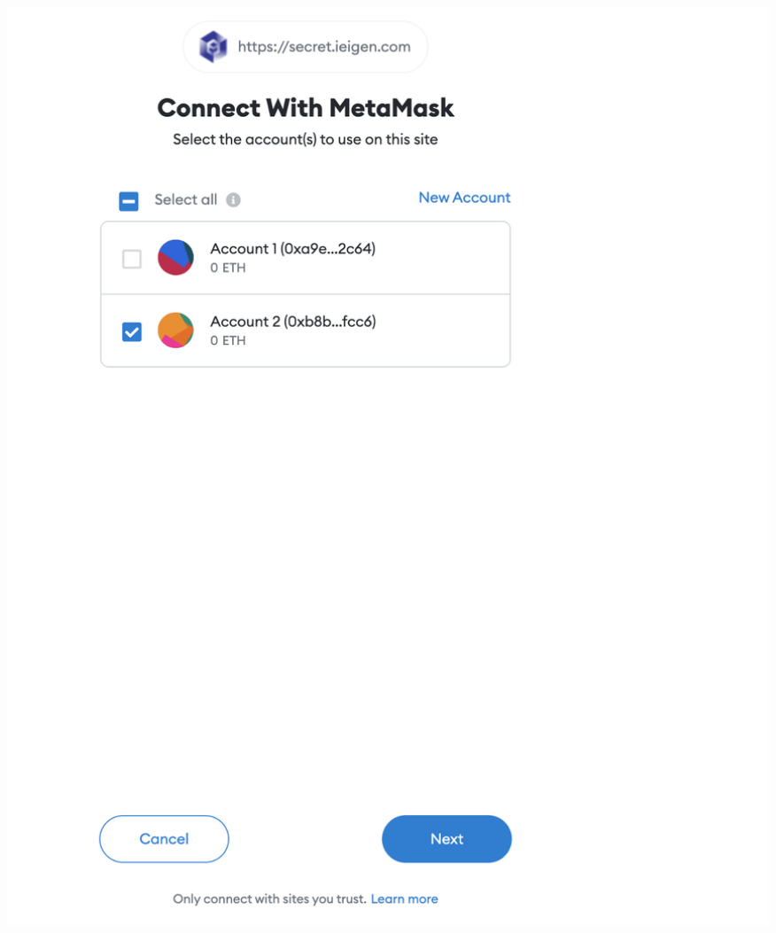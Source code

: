 <img src="https://github.com/0xEigenLabs/0xeigenlabs.github.io/raw/main/docs/images/usage/login/account.png" width="75%" height="75%">